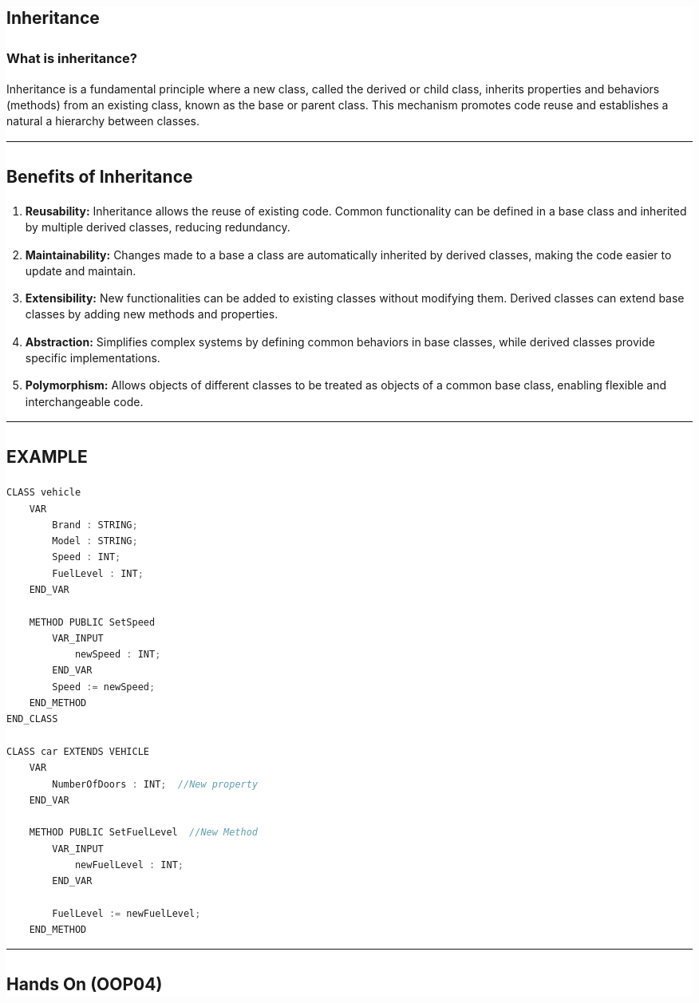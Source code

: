 
## Inheritance
### What is inheritance?

Inheritance is a fundamental principle where a new class, called the derived or child class, inherits properties and behaviors (methods) from an existing class, known as the base or parent class. This mechanism promotes code reuse and establishes a natural a hierarchy between classes.

----

## Benefits of Inheritance

1. **Reusability:** Inheritance allows the reuse of existing code. Common functionality can be defined in a base class and inherited by multiple derived classes, reducing redundancy.

2. **Maintainability:** Changes made to a base a class are automatically inherited by derived classes, making the code easier to update and maintain.

3. **Extensibility:** New functionalities can be added to existing classes without modifying them. Derived classes can extend base classes by adding new methods and properties.

4. **Abstraction:** Simplifies complex systems by defining common behaviors in base classes, while derived classes provide specific implementations.

5. **Polymorphism:** Allows objects of different classes to be treated as objects of a common base class, enabling flexible and interchangeable code.



----

## EXAMPLE

```C#
CLASS vehicle
    VAR
        Brand : STRING;
        Model : STRING;
        Speed : INT;
        FuelLevel : INT;
    END_VAR

    METHOD PUBLIC SetSpeed
        VAR_INPUT
            newSpeed : INT;
        END_VAR
        Speed := newSpeed;
    END_METHOD
END_CLASS

CLASS car EXTENDS VEHICLE
    VAR
        NumberOfDoors : INT;  //New property
    END_VAR

    METHOD PUBLIC SetFuelLevel  //New Method
        VAR_INPUT
            newFuelLevel : INT;
        END_VAR

        FuelLevel := newFuelLevel;
    END_METHOD
```
---
## Hands On (OOP04)